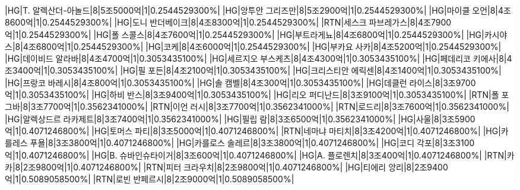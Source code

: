 |HG|T. 알렉산더-아놀드|8|5조5000억|1|0.2544529300%|
|HG|앙투안 그리즈만|8|5조2900억|1|0.2544529300%|
|HG|마이클 오언|8|4조8600억|1|0.2544529300%|
|HG|도니 반더베이크|8|4조8300억|1|0.2544529300%|
|RTN|세스크 파브레가스|8|4조7900억|1|0.2544529300%|
|HG|폴 스콜스|8|4조7600억|1|0.2544529300%|
|HG|부트라게뇨|8|4조6800억|1|0.2544529300%|
|HG|카시야스|8|4조6800억|1|0.2544529300%|
|HG|코케|8|4조6000억|1|0.2544529300%|
|HG|부카요 사카|8|4조5200억|1|0.2544529300%|
|HG|데이비드 알라바|8|4조4700억|1|0.3053435100%|
|HG|세르지오 부스케츠|8|4조4300억|1|0.3053435100%|
|HG|페데리코 키에사|8|4조3400억|1|0.3053435100%|
|HG|필 포든|8|4조2100억|1|0.3053435100%|
|HG|크리스티안 에릭센|8|4조1400억|1|0.3053435100%|
|HG|프랑코 바레시|8|4조800억|1|0.3053435100%|
|HG|솔 캠벨|8|4조300억|1|0.3053435100%|
|HG|데클런 라이스|8|3조9700억|1|0.3053435100%|
|HG|하비 반스|8|3조9400억|1|0.3053435100%|
|HG|리오 퍼디난드|8|3조9100억|1|0.3053435100%|
|RTN|폴 포그바|8|3조7700억|1|0.3562341000%|
|RTN|이언 러시|8|3조7700억|1|0.3562341000%|
|RTN|로드리|8|3조7600억|1|0.3562341000%|
|HG|알렉상드르 라카제트|8|3조7400억|1|0.3562341000%|
|HG|필립 람|8|3조6500억|1|0.3562341000%|
|HG|사울|8|3조5900억|1|0.4071246800%|
|HG|토머스 파티|8|3조5000억|1|0.4071246800%|
|RTN|네마냐 마티치|8|3조4200억|1|0.4071246800%|
|HG|카를레스 푸욜|8|3조3800억|1|0.4071246800%|
|HG|카를로스 솔레르|8|3조3800억|1|0.4071246800%|
|HG|코디 각포|8|3조3100억|1|0.4071246800%|
|HG|B. 슈바인슈타이거|8|3조600억|1|0.4071246800%|
|HG|A. 플로렌치|8|3조400억|1|0.4071246800%|
|RTN|카카|8|2조9800억|1|0.4071246800%|
|RTN|피터 크라우치|8|2조9800억|1|0.4071246800%|
|HG|티에리 앙리|8|2조9400억|1|0.5089058500%|
|RTN|로빈 반페르시|8|2조9000억|1|0.5089058500%|